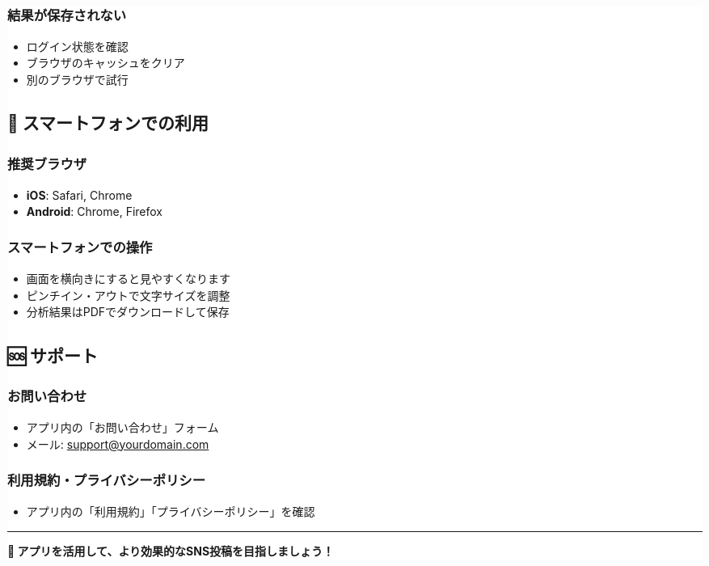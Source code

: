 ### 結果が保存されない
- ログイン状態を確認
- ブラウザのキャッシュをクリア
- 別のブラウザで試行

## 📱 スマートフォンでの利用

### 推奨ブラウザ
- **iOS**: Safari, Chrome
- **Android**: Chrome, Firefox

### スマートフォンでの操作
- 画面を横向きにすると見やすくなります
- ピンチイン・アウトで文字サイズを調整
- 分析結果はPDFでダウンロードして保存

## 🆘 サポート

### お問い合わせ
- アプリ内の「お問い合わせ」フォーム
- メール: support@yourdomain.com

### 利用規約・プライバシーポリシー
- アプリ内の「利用規約」「プライバシーポリシー」を確認

---

**🎉 アプリを活用して、より効果的なSNS投稿を目指しましょう！** 